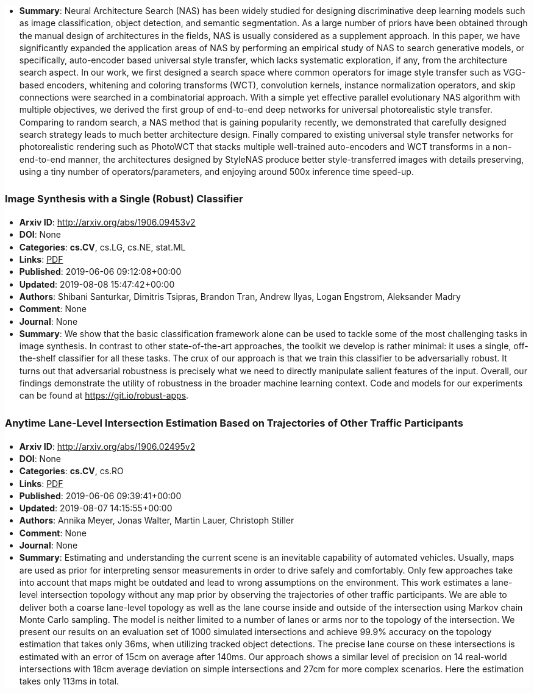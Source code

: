 - **Summary**: Neural Architecture Search (NAS) has been widely studied for designing discriminative deep learning models such as image classification, object detection, and semantic segmentation. As a large number of priors have been obtained through the manual design of architectures in the fields, NAS is usually considered as a supplement approach. In this paper, we have significantly expanded the application areas of NAS by performing an empirical study of NAS to search generative models, or specifically, auto-encoder based universal style transfer, which lacks systematic exploration, if any, from the architecture search aspect. In our work, we first designed a search space where common operators for image style transfer such as VGG-based encoders, whitening and coloring transforms (WCT), convolution kernels, instance normalization operators, and skip connections were searched in a combinatorial approach. With a simple yet effective parallel evolutionary NAS algorithm with multiple objectives, we derived the first group of end-to-end deep networks for universal photorealistic style transfer. Comparing to random search, a NAS method that is gaining popularity recently, we demonstrated that carefully designed search strategy leads to much better architecture design. Finally compared to existing universal style transfer networks for photorealistic rendering such as PhotoWCT that stacks multiple well-trained auto-encoders and WCT transforms in a non-end-to-end manner, the architectures designed by StyleNAS produce better style-transferred images with details preserving, using a tiny number of operators/parameters, and enjoying around 500x inference time speed-up.



### Image Synthesis with a Single (Robust) Classifier
- **Arxiv ID**: http://arxiv.org/abs/1906.09453v2
- **DOI**: None
- **Categories**: **cs.CV**, cs.LG, cs.NE, stat.ML
- **Links**: [PDF](http://arxiv.org/pdf/1906.09453v2)
- **Published**: 2019-06-06 09:12:08+00:00
- **Updated**: 2019-08-08 15:47:42+00:00
- **Authors**: Shibani Santurkar, Dimitris Tsipras, Brandon Tran, Andrew Ilyas, Logan Engstrom, Aleksander Madry
- **Comment**: None
- **Journal**: None
- **Summary**: We show that the basic classification framework alone can be used to tackle some of the most challenging tasks in image synthesis. In contrast to other state-of-the-art approaches, the toolkit we develop is rather minimal: it uses a single, off-the-shelf classifier for all these tasks. The crux of our approach is that we train this classifier to be adversarially robust. It turns out that adversarial robustness is precisely what we need to directly manipulate salient features of the input. Overall, our findings demonstrate the utility of robustness in the broader machine learning context. Code and models for our experiments can be found at https://git.io/robust-apps.



### Anytime Lane-Level Intersection Estimation Based on Trajectories of Other Traffic Participants
- **Arxiv ID**: http://arxiv.org/abs/1906.02495v2
- **DOI**: None
- **Categories**: **cs.CV**, cs.RO
- **Links**: [PDF](http://arxiv.org/pdf/1906.02495v2)
- **Published**: 2019-06-06 09:39:41+00:00
- **Updated**: 2019-08-07 14:15:55+00:00
- **Authors**: Annika Meyer, Jonas Walter, Martin Lauer, Christoph Stiller
- **Comment**: None
- **Journal**: None
- **Summary**: Estimating and understanding the current scene is an inevitable capability of automated vehicles. Usually, maps are used as prior for interpreting sensor measurements in order to drive safely and comfortably. Only few approaches take into account that maps might be outdated and lead to wrong assumptions on the environment. This work estimates a lane-level intersection topology without any map prior by observing the trajectories of other traffic participants.   We are able to deliver both a coarse lane-level topology as well as the lane course inside and outside of the intersection using Markov chain Monte Carlo sampling. The model is neither limited to a number of lanes or arms nor to the topology of the intersection.   We present our results on an evaluation set of 1000 simulated intersections and achieve 99.9% accuracy on the topology estimation that takes only 36ms, when utilizing tracked object detections. The precise lane course on these intersections is estimated with an error of 15cm on average after 140ms. Our approach shows a similar level of precision on 14 real-world intersections with 18cm average deviation on simple intersections and 27cm for more complex scenarios. Here the estimation takes only 113ms in total.